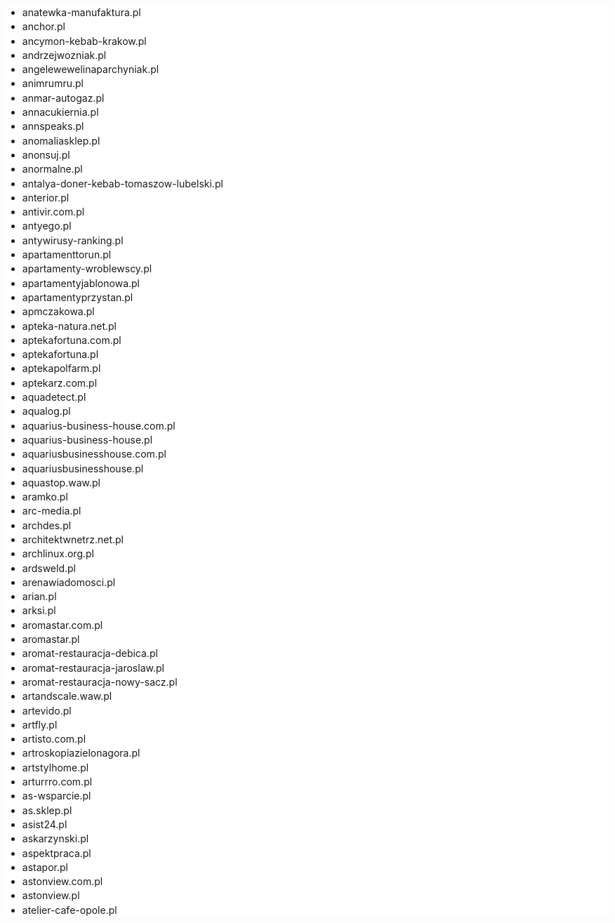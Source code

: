 - anatewka-manufaktura.pl
- anchor.pl
- ancymon-kebab-krakow.pl
- andrzejwozniak.pl
- angelewewelinaparchyniak.pl
- animrumru.pl
- anmar-autogaz.pl
- annacukiernia.pl
- annspeaks.pl
- anomaliasklep.pl
- anonsuj.pl
- anormalne.pl
- antalya-doner-kebab-tomaszow-lubelski.pl
- anterior.pl
- antivir.com.pl
- antyego.pl
- antywirusy-ranking.pl
- apartamenttorun.pl
- apartamenty-wroblewscy.pl
- apartamentyjablonowa.pl
- apartamentyprzystan.pl
- apmczakowa.pl
- apteka-natura.net.pl
- aptekafortuna.com.pl
- aptekafortuna.pl
- aptekapolfarm.pl
- aptekarz.com.pl
- aquadetect.pl
- aqualog.pl
- aquarius-business-house.com.pl
- aquarius-business-house.pl
- aquariusbusinesshouse.com.pl
- aquariusbusinesshouse.pl
- aquastop.waw.pl
- aramko.pl
- arc-media.pl
- archdes.pl
- architektwnetrz.net.pl
- archlinux.org.pl
- ardsweld.pl
- arenawiadomosci.pl
- arian.pl
- arksi.pl
- aromastar.com.pl
- aromastar.pl
- aromat-restauracja-debica.pl
- aromat-restauracja-jaroslaw.pl
- aromat-restauracja-nowy-sacz.pl
- artandscale.waw.pl
- artevido.pl
- artfly.pl
- artisto.com.pl
- artroskopiazielonagora.pl
- artstylhome.pl
- arturrro.com.pl
- as-wsparcie.pl
- as.sklep.pl
- asist24.pl
- askarzynski.pl
- aspektpraca.pl
- astapor.pl
- astonview.com.pl
- astonview.pl
- atelier-cafe-opole.pl